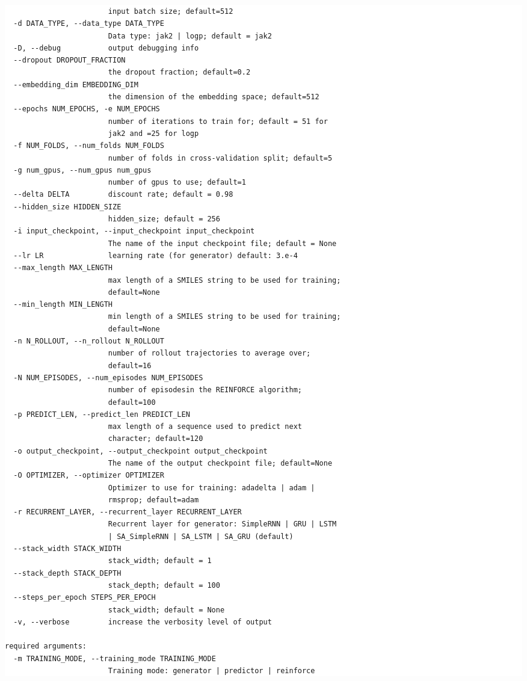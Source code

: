 ```
                        input batch size; default=512
  -d DATA_TYPE, --data_type DATA_TYPE
                        Data type: jak2 | logp; default = jak2
  -D, --debug           output debugging info
  --dropout DROPOUT_FRACTION
                        the dropout fraction; default=0.2
  --embedding_dim EMBEDDING_DIM
                        the dimension of the embedding space; default=512
  --epochs NUM_EPOCHS, -e NUM_EPOCHS
                        number of iterations to train for; default = 51 for
                        jak2 and =25 for logp
  -f NUM_FOLDS, --num_folds NUM_FOLDS
                        number of folds in cross-validation split; default=5
  -g num_gpus, --num_gpus num_gpus
                        number of gpus to use; default=1
  --delta DELTA         discount rate; default = 0.98
  --hidden_size HIDDEN_SIZE
                        hidden_size; default = 256
  -i input_checkpoint, --input_checkpoint input_checkpoint
                        The name of the input checkpoint file; default = None
  --lr LR               learning rate (for generator) default: 3.e-4
  --max_length MAX_LENGTH
                        max length of a SMILES string to be used for training;
                        default=None
  --min_length MIN_LENGTH
                        min length of a SMILES string to be used for training;
                        default=None
  -n N_ROLLOUT, --n_rollout N_ROLLOUT
                        number of rollout trajectories to average over;
                        default=16
  -N NUM_EPISODES, --num_episodes NUM_EPISODES
                        number of episodesin the REINFORCE algorithm;
                        default=100
  -p PREDICT_LEN, --predict_len PREDICT_LEN
                        max length of a sequence used to predict next
                        character; default=120
  -o output_checkpoint, --output_checkpoint output_checkpoint
                        The name of the output checkpoint file; default=None
  -O OPTIMIZER, --optimizer OPTIMIZER
                        Optimizer to use for training: adadelta | adam |
                        rmsprop; default=adam
  -r RECURRENT_LAYER, --recurrent_layer RECURRENT_LAYER
                        Recurrent layer for generator: SimpleRNN | GRU | LSTM
                        | SA_SimpleRNN | SA_LSTM | SA_GRU (default)
  --stack_width STACK_WIDTH
                        stack_width; default = 1
  --stack_depth STACK_DEPTH
                        stack_depth; default = 100
  --steps_per_epoch STEPS_PER_EPOCH
                        stack_width; default = None
  -v, --verbose         increase the verbosity level of output

required arguments:
  -m TRAINING_MODE, --training_mode TRAINING_MODE
                        Training mode: generator | predictor | reinforce

```
